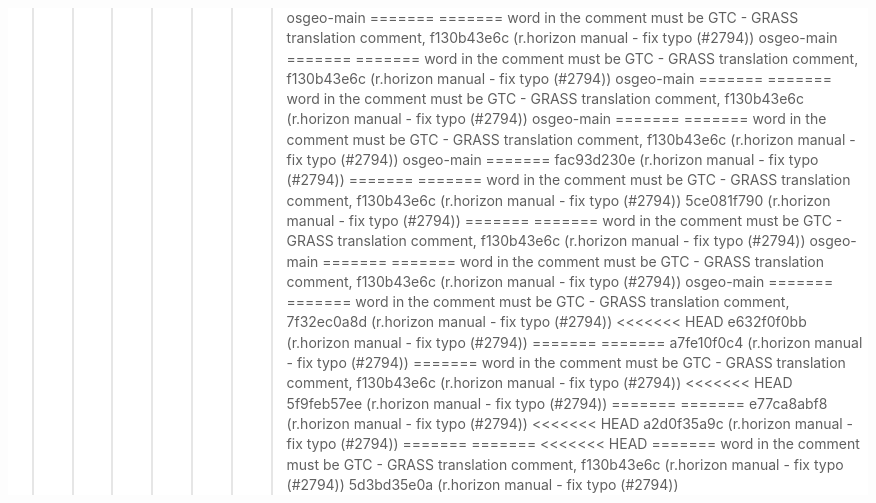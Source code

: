 >>>>>>> osgeo-main
=======
=======
word in the comment must be GTC - GRASS translation comment,
>>>>>>> f130b43e6c (r.horizon manual - fix typo (#2794))
>>>>>>> osgeo-main
=======
=======
word in the comment must be GTC - GRASS translation comment,
>>>>>>> f130b43e6c (r.horizon manual - fix typo (#2794))
>>>>>>> osgeo-main
=======
=======
word in the comment must be GTC - GRASS translation comment,
>>>>>>> f130b43e6c (r.horizon manual - fix typo (#2794))
>>>>>>> osgeo-main
=======
=======
word in the comment must be GTC - GRASS translation comment,
>>>>>>> f130b43e6c (r.horizon manual - fix typo (#2794))
>>>>>>> osgeo-main
=======
>>>>>>> fac93d230e (r.horizon manual - fix typo (#2794))
=======
=======
word in the comment must be GTC - GRASS translation comment,
>>>>>>> f130b43e6c (r.horizon manual - fix typo (#2794))
>>>>>>> 5ce081f790 (r.horizon manual - fix typo (#2794))
=======
=======
word in the comment must be GTC - GRASS translation comment,
>>>>>>> f130b43e6c (r.horizon manual - fix typo (#2794))
>>>>>>> osgeo-main
=======
=======
word in the comment must be GTC - GRASS translation comment,
>>>>>>> f130b43e6c (r.horizon manual - fix typo (#2794))
>>>>>>> osgeo-main
=======
=======
word in the comment must be GTC - GRASS translation comment,
>>>>>>> 7f32ec0a8d (r.horizon manual - fix typo (#2794))
<<<<<<< HEAD
>>>>>>> e632f0f0bb (r.horizon manual - fix typo (#2794))
=======
=======
>>>>>>> a7fe10f0c4 (r.horizon manual - fix typo (#2794))
=======
word in the comment must be GTC - GRASS translation comment,
>>>>>>> f130b43e6c (r.horizon manual - fix typo (#2794))
<<<<<<< HEAD
>>>>>>> 5f9feb57ee (r.horizon manual - fix typo (#2794))
=======
=======
>>>>>>> e77ca8abf8 (r.horizon manual - fix typo (#2794))
<<<<<<< HEAD
>>>>>>> a2d0f35a9c (r.horizon manual - fix typo (#2794))
=======
=======
<<<<<<< HEAD
=======
word in the comment must be GTC - GRASS translation comment,
>>>>>>> f130b43e6c (r.horizon manual - fix typo (#2794))
>>>>>>> 5d3bd35e0a (r.horizon manual - fix typo (#2794))